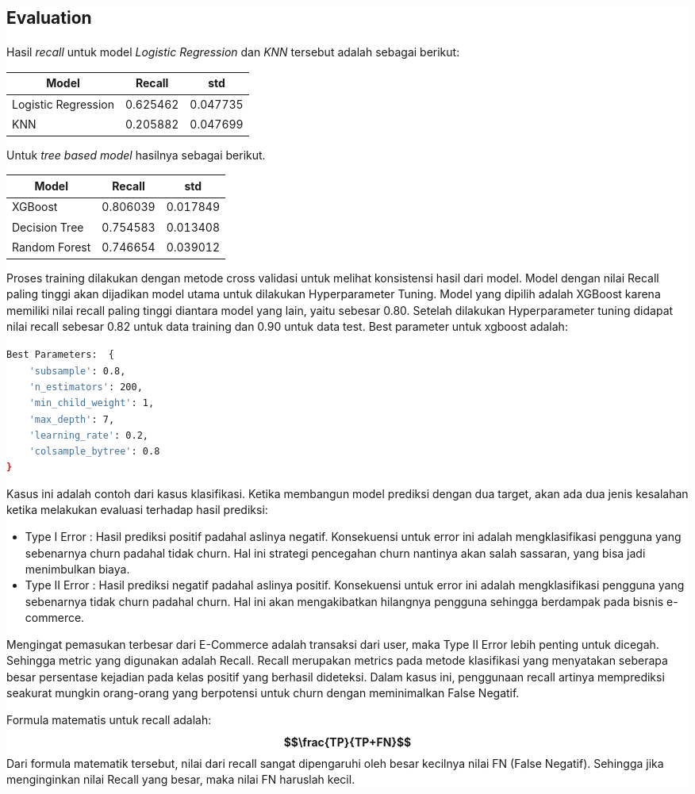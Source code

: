 ## Evaluation

Hasil _recall_ untuk model _Logistic Regression_ dan _KNN_ tersebut adalah sebagai berikut:

| Model | Recall | std |
| ------ | ------ | ------ |
| Logistic Regression | 0.625462 | 0.047735 |
| KNN | 0.205882 | 0.047699 |

Untuk _tree based model_ hasilnya sebagai berikut.

| Model | Recall | std |
| ------ | ------ | ------ |
| XGBoost | 0.806039 | 0.017849 |
| Decision Tree | 0.754583 | 0.013408 |
| Random Forest | 0.746654 | 0.039012 |

Proses training dilakukan dengan metode cross validasi untuk melihat konsistensi hasil dari model. Model dengan nilai Recall paling tinggi akan dijadikan model utama untuk dilakukan Hyperparameter Tuning. Model yang dipilih adalah XGBoost karena memiliki nilai recall paling tinggi diantara model yang lain, yaitu sebesar 0.80. Setelah dilakukan Hyperparameter tuning didapat nilai recall sebesar 0.82 untuk data training dan 0.90 untuk data test. Best parameter untuk xgboost adalah:

```sh
Best Parameters:  {
    'subsample': 0.8, 
    'n_estimators': 200, 
    'min_child_weight': 1, 
    'max_depth': 7, 
    'learning_rate': 0.2, 
    'colsample_bytree': 0.8
}
```

Kasus ini adalah contoh dari kasus klasifikasi. Ketika membangun model prediksi dengan dua target, akan ada dua jenis kesalahan ketika melakukan evaluasi terhadap hasil prediksi:

- Type I Error : Hasil prediksi positif padahal aslinya negatif.
Konsekuensi untuk error ini adalah mengklasifikasi pengguna yang sebenarnya churn padahal tidak churn. Hal ini strategi pencegahan churn nantinya akan salah sassaran, yang bisa jadi menimbulkan biaya. 
- Type II Error : Hasil prediksi negatif padahal aslinya positif.
Konsekuensi untuk error ini adalah mengklasifikasi pengguna yang sebenarnya tidak churn padahal churn. Hal ini akan mengakibatkan hilangnya pengguna sehingga berdampak pada bisnis e-commerce.

Mengingat pemasukan terbesar dari E-Commerce adalah transaksi dari user, maka Type II Error lebih penting untuk dicegah. Sehingga metric yang digunakan adalah Recall. Recall merupakan metrics pada metode klasifikasi yang menyatakan seberapa besar persentase kejadian pada kelas positif yang berhasil dideteksi. Dalam kasus ini, penggunaan recall artinya memprediksi seakurat mungkin orang-orang yang berpotensi untuk churn dengan meminimalkan False Negatif. 

Formula matematis untuk recall adalah: **$$\frac{TP}{TP+FN}$$** Dari formula matematik tersebut, nilai dari recall sangat dipengaruhi oleh besar kecilnya nilai FN (False Negatif). Sehingga jika menginginkan nilai Recall yang besar, maka nilai FN haruslah kecil.
